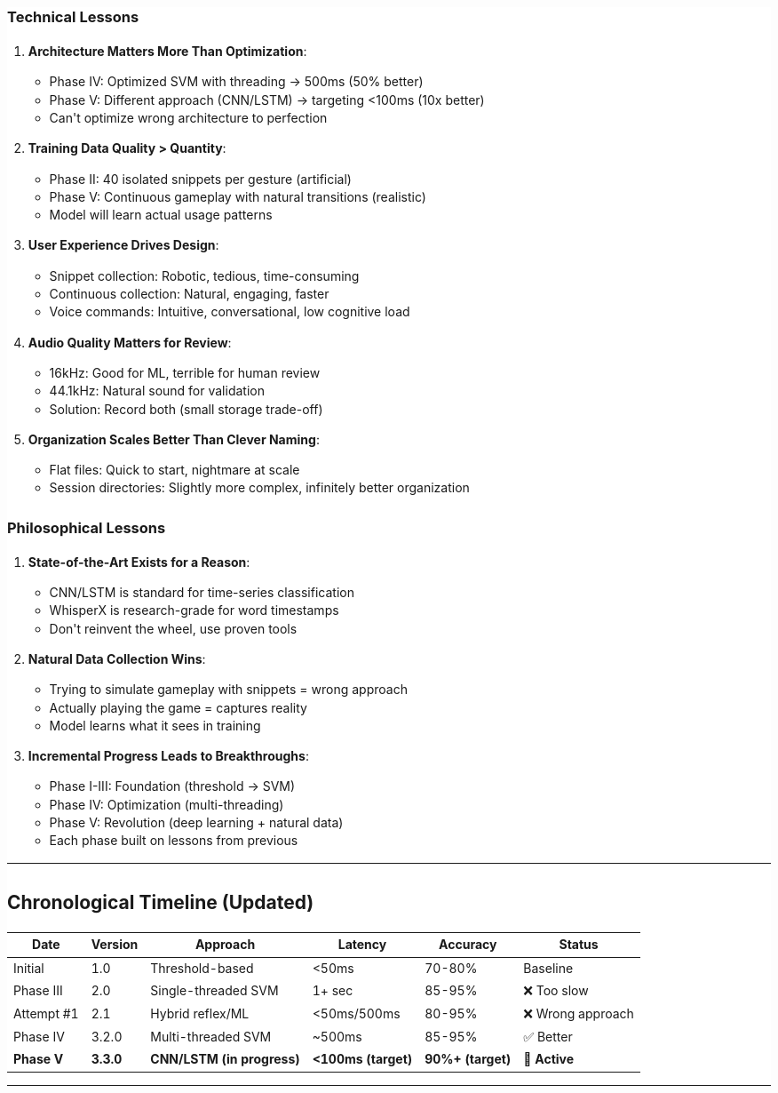 ### Technical Lessons

1. **Architecture Matters More Than Optimization**:
   - Phase IV: Optimized SVM with threading → 500ms (50% better)
   - Phase V: Different approach (CNN/LSTM) → targeting <100ms (10x better)
   - Can't optimize wrong architecture to perfection

2. **Training Data Quality > Quantity**:
   - Phase II: 40 isolated snippets per gesture (artificial)
   - Phase V: Continuous gameplay with natural transitions (realistic)
   - Model will learn actual usage patterns

3. **User Experience Drives Design**:
   - Snippet collection: Robotic, tedious, time-consuming
   - Continuous collection: Natural, engaging, faster
   - Voice commands: Intuitive, conversational, low cognitive load

4. **Audio Quality Matters for Review**:
   - 16kHz: Good for ML, terrible for human review
   - 44.1kHz: Natural sound for validation
   - Solution: Record both (small storage trade-off)

5. **Organization Scales Better Than Clever Naming**:
   - Flat files: Quick to start, nightmare at scale
   - Session directories: Slightly more complex, infinitely better organization

### Philosophical Lessons

1. **State-of-the-Art Exists for a Reason**:
   - CNN/LSTM is standard for time-series classification
   - WhisperX is research-grade for word timestamps
   - Don't reinvent the wheel, use proven tools

2. **Natural Data Collection Wins**:
   - Trying to simulate gameplay with snippets = wrong approach
   - Actually playing the game = captures reality
   - Model learns what it sees in training

3. **Incremental Progress Leads to Breakthroughs**:
   - Phase I-III: Foundation (threshold → SVM)
   - Phase IV: Optimization (multi-threading)
   - Phase V: Revolution (deep learning + natural data)
   - Each phase built on lessons from previous

---

## Chronological Timeline (Updated)

| Date | Version | Approach | Latency | Accuracy | Status |
|------|---------|----------|---------|----------|--------|
| Initial | 1.0 | Threshold-based | <50ms | 70-80% | Baseline |
| Phase III | 2.0 | Single-threaded SVM | 1+ sec | 85-95% | ❌ Too slow |
| Attempt #1 | 2.1 | Hybrid reflex/ML | <50ms/500ms | 80-95% | ❌ Wrong approach |
| Phase IV | 3.2.0 | Multi-threaded SVM | ~500ms | 85-95% | ✅ Better |
| **Phase V** | **3.3.0** | **CNN/LSTM (in progress)** | **<100ms (target)** | **90%+ (target)** | **🚧 Active** |

---